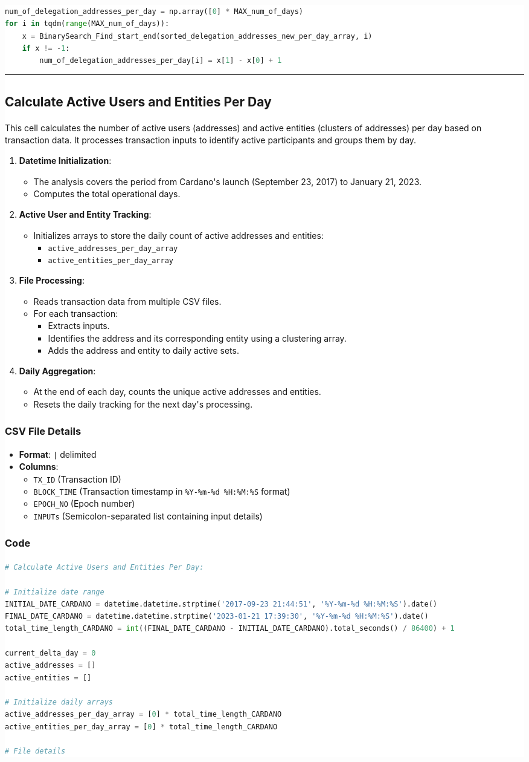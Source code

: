 ```python
num_of_delegation_addresses_per_day = np.array([0] * MAX_num_of_days)
for i in tqdm(range(MAX_num_of_days)):
    x = BinarySearch_Find_start_end(sorted_delegation_addresses_new_per_day_array, i)
    if x != -1:
        num_of_delegation_addresses_per_day[i] = x[1] - x[0] + 1
```


*** 

## Calculate Active Users and Entities Per Day

This cell calculates the number of active users (addresses) and active entities (clusters of addresses) per day based on transaction data. It processes transaction inputs to identify active participants and groups them by day.

1. **Datetime Initialization**:
   - The analysis covers the period from Cardano's launch (September 23, 2017) to January 21, 2023.
   - Computes the total operational days.

2. **Active User and Entity Tracking**:
   - Initializes arrays to store the daily count of active addresses and entities:
     - `active_addresses_per_day_array`
     - `active_entities_per_day_array`

3. **File Processing**:
   - Reads transaction data from multiple CSV files.
   - For each transaction:
     - Extracts inputs.
     - Identifies the address and its corresponding entity using a clustering array.
     - Adds the address and entity to daily active sets.

4. **Daily Aggregation**:
   - At the end of each day, counts the unique active addresses and entities.
   - Resets the daily tracking for the next day's processing.


### CSV File Details
- **Format**: `|` delimited
- **Columns**:
  - `TX_ID` (Transaction ID)
  - `BLOCK_TIME` (Transaction timestamp in `%Y-%m-%d %H:%M:%S` format)
  - `EPOCH_NO` (Epoch number)
  - `INPUTs` (Semicolon-separated list containing input details)

### Code
```python
# Calculate Active Users and Entities Per Day:

# Initialize date range
INITIAL_DATE_CARDANO = datetime.datetime.strptime('2017-09-23 21:44:51', '%Y-%m-%d %H:%M:%S').date()
FINAL_DATE_CARDANO = datetime.datetime.strptime('2023-01-21 17:39:30', '%Y-%m-%d %H:%M:%S').date()
total_time_length_CARDANO = int((FINAL_DATE_CARDANO - INITIAL_DATE_CARDANO).total_seconds() / 86400) + 1

current_delta_day = 0
active_addresses = []
active_entities = []

# Initialize daily arrays
active_addresses_per_day_array = [0] * total_time_length_CARDANO
active_entities_per_day_array = [0] * total_time_length_CARDANO

# File details
```